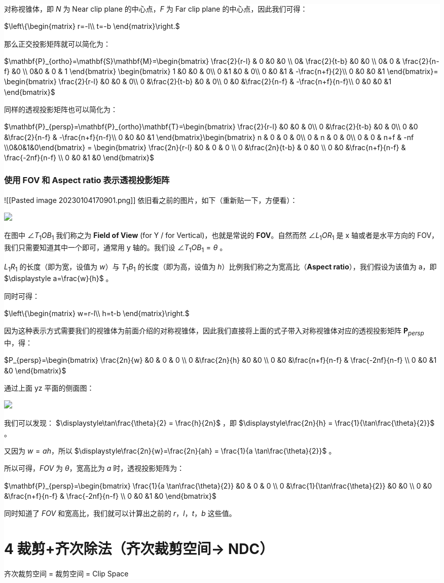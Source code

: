 对称视锥体，即 $N$ 为 Near clip plane 的中心点，$F$ 为 Far clip plane 的中心点，因此我们可得：

$\left\{\begin{matrix} r=-l\\ t=-b \end{matrix}\right.$

那么正交投影矩阵就可以简化为：

$\mathbf{P}_{ortho}=\mathbf{S}\mathbf{M}=\begin{bmatrix} \frac{2}{r-l} & 0 &0 &0 \\ 0& \frac{2}{t-b} &0 &0 \\ 0& 0 & \frac{2}{n-f} &0 \\ 0&0 & 0 & 1 \end{bmatrix} \begin{bmatrix} 1 &0 &0 & 0\\ 0 &1 &0 & 0\\ 0 &0 &1 & -\frac{n+f}{2}\\ 0 &0 &0 &1 \end{bmatrix}= \begin{bmatrix} \frac{2}{r-l} &0 &0 & 0\\ 0 &\frac{2}{t-b} &0 & 0\\ 0 &0 &\frac{2}{n-f} & -\frac{n+f}{n-f}\\ 0 &0 &0 &1 \end{bmatrix}$

同样的透视投影矩阵也可以简化为：

$\mathbf{P}_{persp}=\mathbf{P}_{ortho}\mathbf{T}=\begin{bmatrix} \frac{2}{r-l} &0 &0 & 0\\ 0 &\frac{2}{t-b} &0 & 0\\ 0 &0 &\frac{2}{n-f} & -\frac{n+f}{n-f}\\ 0 &0 &0 &1 \end{bmatrix}\begin{bmatrix} n & 0 & 0 & 0\\ 0 & n & 0 & 0\\ 0 & 0 & n+f & -nf \\0&0&1&0\end{bmatrix} = \begin{bmatrix} \frac{2n}{r-l} &0 & 0 & 0 \\ 0 &\frac{2n}{t-b} & 0 &0 \\ 0 &0 &\frac{n+f}{n-f} & \frac{-2nf}{n-f} \\ 0 &0 &1 &0 \end{bmatrix}$

### 使用 FOV 和 Aspect ratio 表示透视投影矩阵

![[Pasted image 20230104170901.png]]
依旧看之前的图片，如下（重新贴一下，方便看）：

![](1681302677285.png)

在图中 $\angle T_1OB_1$ 我们称之为 **Field of View** (for Y / for Vertical)，也就是常说的 **FOV**。自然而然 $\angle L_1OR_1$ 是 x 轴或者是水平方向的 FOV，我们只需要知道其中一个即可，通常用 y 轴的。我们设 $\angle T_1OB_1=\theta$ 。

$L_1R_1$ 的长度（即为宽，设值为 $w$）与 $T_1B_1$ 的长度（即为高，设值为 $h$）比例我们称之为宽高比（**Aspect ratio**），我们假设为该值为 a，即 $\displaystyle a=\frac{w}{h}$ 。

同时可得：

$\left\{\begin{matrix} w=r-l\\ h=t-b \end{matrix}\right.$

因为这种表示方式需要我们的视锥体为前面介绍的对称视锥体，因此我们直接将上面的式子带入对称视锥体对应的透视投影矩阵 $\mathbf{P}_{persp}$ 中，得：

$P_{persp}=\begin{bmatrix} \frac{2n}{w} &0 & 0 & 0 \\ 0 &\frac{2n}{h} &0 &0 \\ 0 &0 &\frac{n+f}{n-f} & \frac{-2nf}{n-f} \\ 0 &0 &1 &0 \end{bmatrix}$

通过上面 yz 平面的侧面图：

![](1681302677320.png)

我们可以发现： $\displaystyle\tan\frac{\theta}{2} = \frac{h}{2n}$ ，即 $\displaystyle\frac{2n}{h} = \frac{1}{\tan\frac{\theta}{2}}$ 。

又因为 $w=ah$，所以 $\displaystyle\frac{2n}{w}=\frac{2n}{ah} = \frac{1}{a \tan\frac{\theta}{2}}$ 。

所以可得，$FOV$ 为 $θ$，宽高比为 $a$ 时，透视投影矩阵为：

$\mathbf{P}_{persp}=\begin{bmatrix} \frac{1}{a \tan\frac{\theta}{2}} &0 & 0 & 0 \\ 0 &\frac{1}{\tan\frac{\theta}{2}} &0 &0 \\ 0 &0 &\frac{n+f}{n-f} & \frac{-2nf}{n-f} \\ 0 &0 &1 &0 \end{bmatrix}$

同时知道了 $FOV$ 和宽高比，我们就可以计算出之前的 $r，l，t，b$ 这些值。

# 4 裁剪+齐次除法（齐次裁剪空间-> NDC）
齐次裁剪空间 = 裁剪空间 = Clip Space
